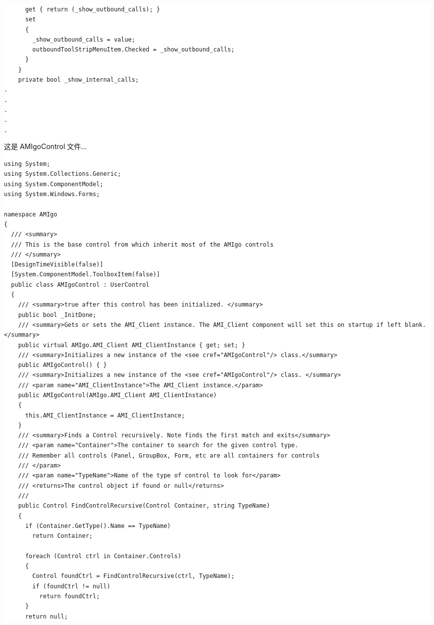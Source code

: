 ```
      get { return (_show_outbound_calls); } 
      set 
      {
        _show_outbound_calls = value;
        outboundToolStripMenuItem.Checked = _show_outbound_calls;
      }
    }
    private bool _show_internal_calls;
.
.
.
.
. 
```

这是 AMIgoControl 文件...

```
using System;
using System.Collections.Generic;
using System.ComponentModel;
using System.Windows.Forms;

namespace AMIgo
{
  /// <summary>
  /// This is the base control from which inherit most of the AMIgo controls
  /// </summary>
  [DesignTimeVisible(false)]
  [System.ComponentModel.ToolboxItem(false)]
  public class AMIgoControl : UserControl
  {
    /// <summary>true after this control has been initialized. </summary>
    public bool _InitDone;
    /// <summary>Gets or sets the AMI_Client instance. The AMI_Client component will set this on startup if left blank.</summary>
    public virtual AMIgo.AMI_Client AMI_ClientInstance { get; set; }
    /// <summary>Initializes a new instance of the <see cref="AMIgoControl"/> class.</summary>
    public AMIgoControl() { }
    /// <summary>Initializes a new instance of the <see cref="AMIgoControl"/> class. </summary>
    /// <param name="AMI_ClientInstance">The AMI_Client instance.</param>
    public AMIgoControl(AMIgo.AMI_Client AMI_ClientInstance)
    {
      this.AMI_ClientInstance = AMI_ClientInstance;
    }
    /// <summary>Finds a Control recursively. Note finds the first match and exits</summary>
    /// <param name="Container">The container to search for the given control type.
    /// Remember all controls (Panel, GroupBox, Form, etc are all containers for controls
    /// </param>
    /// <param name="TypeName">Name of the type of control to look for</param>
    /// <returns>The control object if found or null</returns>
    /// 
    public Control FindControlRecursive(Control Container, string TypeName)
    {
      if (Container.GetType().Name == TypeName)
        return Container;

      foreach (Control ctrl in Container.Controls)
      {
        Control foundCtrl = FindControlRecursive(ctrl, TypeName);
        if (foundCtrl != null)
          return foundCtrl;
      }
      return null;
```